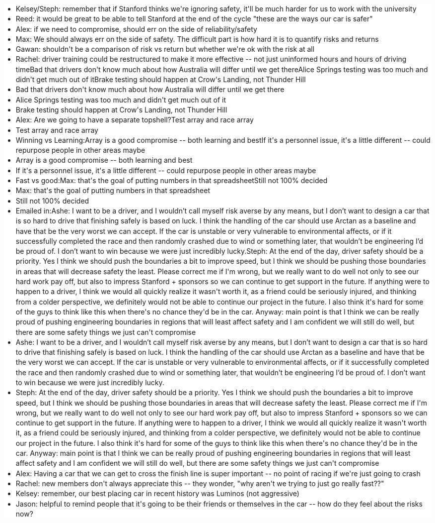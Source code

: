 * Kelsey/Steph: remember that if Stanford thinks we're ignoring safety, it'll be much harder for us to work with the university
* Reed: it would be great to be able to tell Stanford at the end of the cycle "these are the ways our car is safer"
* Alex: if we need to compromise, should err on the side of reliability/safety
* Max: We should always err on the side of safety.  The difficult part is how hard it is to quantify risks and returns
* Gawan: shouldn't be a comparison of risk vs return but whether we're ok with the risk at all
* Rachel: driver training could be restructured to make it more effective -- not just uninformed hours and hours of driving timeBad that drivers don't know much about how Australia will differ until we get thereAlice Springs testing was too much and didn't get much out of itBrake testing should happen at Crow's Landing, not Thunder Hill
* Bad that drivers don't know much about how Australia will differ until we get there
* Alice Springs testing was too much and didn't get much out of it
* Brake testing should happen at Crow's Landing, not Thunder Hill
* Alex: Are we going to have a separate topshell?Test array and race array
* Test array and race array
* Winning vs Learning:Array is a good compromise -- both learning and bestIf it's a personnel issue, it's a little different -- could repurpose people in other areas maybe
* Array is a good compromise -- both learning and best
* If it's a personnel issue, it's a little different -- could repurpose people in other areas maybe
* Fast vs good:Max: that's the goal of putting numbers in that spreadsheetStill not 100% decided
* Max: that's the goal of putting numbers in that spreadsheet
* Still not 100% decided
* Emailed in:Ashe: I want to be a driver, and I wouldn’t call myself risk averse by any means, but I don’t want to design a car that is so hard to drive that finishing safely is based on luck. I think the handling of the car should use Arctan as a baseline and have that be the very worst we can accept. If the car is unstable or very vulnerable to environmental affects, or if it successfully completed the race and then randomly crashed due to wind or something later, that wouldn’t be engineering I’d be proud of. I don’t want to win because we were just incredibly lucky.Steph: At the end of the day, driver safety should be a priority.  Yes I think we should push the boundaries a bit to improve speed, but I think we should be pushing those boundaries in areas that will decrease safety the least.  Please correct me if I'm wrong, but we really want to do well not only to see our hard work pay off, but also to impress Stanford + sponsors so we can continue to get support in the future.  If anything were to happen to a driver, I think we would all quickly realize it wasn't worth it, as a friend could be seriously injured, and thinking from a colder perspective, we definitely would not be able to continue our project in the future.  I also think it's hard for some of the guys to think like this when there's no chance they'd be in the car.  Anyway: main point is that I think we can be really proud of pushing engineering boundaries in regions that will least affect safety and I am confident we will still do well, but there are some safety things we just can't compromise
* Ashe: I want to be a driver, and I wouldn’t call myself risk averse by any means, but I don’t want to design a car that is so hard to drive that finishing safely is based on luck. I think the handling of the car should use Arctan as a baseline and have that be the very worst we can accept. If the car is unstable or very vulnerable to environmental affects, or if it successfully completed the race and then randomly crashed due to wind or something later, that wouldn’t be engineering I’d be proud of. I don’t want to win because we were just incredibly lucky.
* Steph: At the end of the day, driver safety should be a priority.  Yes I think we should push the boundaries a bit to improve speed, but I think we should be pushing those boundaries in areas that will decrease safety the least.  Please correct me if I'm wrong, but we really want to do well not only to see our hard work pay off, but also to impress Stanford + sponsors so we can continue to get support in the future.  If anything were to happen to a driver, I think we would all quickly realize it wasn't worth it, as a friend could be seriously injured, and thinking from a colder perspective, we definitely would not be able to continue our project in the future.  I also think it's hard for some of the guys to think like this when there's no chance they'd be in the car.  Anyway: main point is that I think we can be really proud of pushing engineering boundaries in regions that will least affect safety and I am confident we will still do well, but there are some safety things we just can't compromise
* Alex: Having a car that we can get to cross the finish line is super important -- no point of racing if we're just going to crash
* Rachel: new members don't always appreciate this -- they wonder, "why aren't we trying to just go really fast??"
* Kelsey: remember, our best placing car in recent history was Luminos (not aggressive)
* Jason: helpful to remind people that it's going to be their friends or themselves in the car -- how do they feel about the risks now?